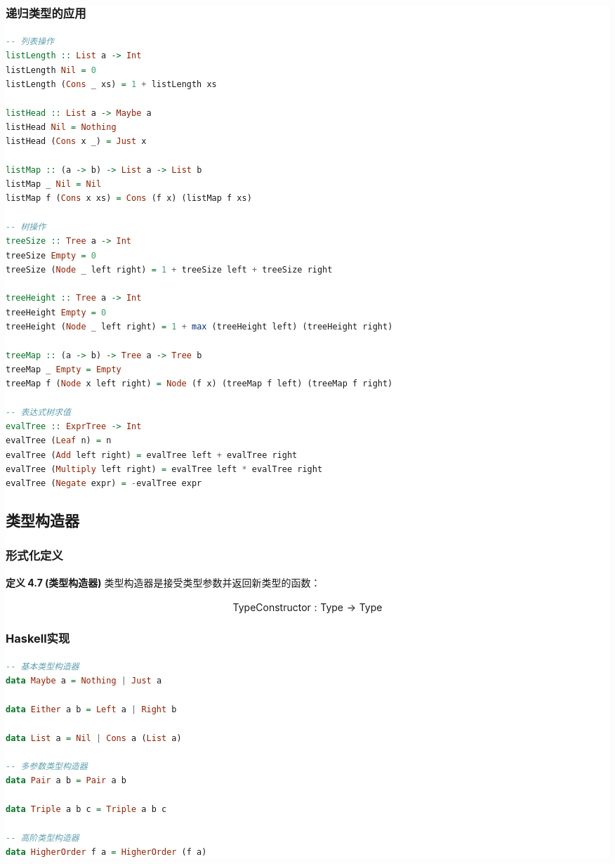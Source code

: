 ### 递归类型的应用

```haskell
-- 列表操作
listLength :: List a -> Int
listLength Nil = 0
listLength (Cons _ xs) = 1 + listLength xs

listHead :: List a -> Maybe a
listHead Nil = Nothing
listHead (Cons x _) = Just x

listMap :: (a -> b) -> List a -> List b
listMap _ Nil = Nil
listMap f (Cons x xs) = Cons (f x) (listMap f xs)

-- 树操作
treeSize :: Tree a -> Int
treeSize Empty = 0
treeSize (Node _ left right) = 1 + treeSize left + treeSize right

treeHeight :: Tree a -> Int
treeHeight Empty = 0
treeHeight (Node _ left right) = 1 + max (treeHeight left) (treeHeight right)

treeMap :: (a -> b) -> Tree a -> Tree b
treeMap _ Empty = Empty
treeMap f (Node x left right) = Node (f x) (treeMap f left) (treeMap f right)

-- 表达式树求值
evalTree :: ExprTree -> Int
evalTree (Leaf n) = n
evalTree (Add left right) = evalTree left + evalTree right
evalTree (Multiply left right) = evalTree left * evalTree right
evalTree (Negate expr) = -evalTree expr
```

## 类型构造器

### 形式化定义

**定义 4.7 (类型构造器)**
类型构造器是接受类型参数并返回新类型的函数：

$$\text{TypeConstructor} : \text{Type} \rightarrow \text{Type}$$

### Haskell实现

```haskell
-- 基本类型构造器
data Maybe a = Nothing | Just a

data Either a b = Left a | Right b

data List a = Nil | Cons a (List a)

-- 多参数类型构造器
data Pair a b = Pair a b

data Triple a b c = Triple a b c

-- 高阶类型构造器
data HigherOrder f a = HigherOrder (f a)

```